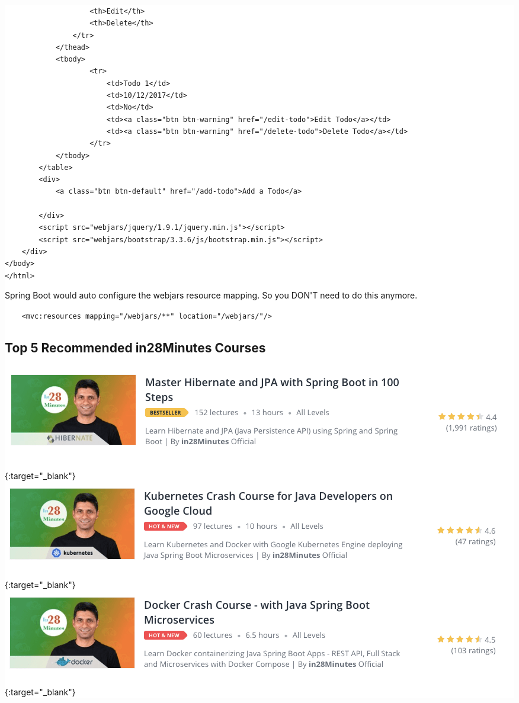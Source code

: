 ```
                    <th>Edit</th>
                    <th>Delete</th>
                </tr>
            </thead>
            <tbody>
                    <tr>
                        <td>Todo 1</td>
                        <td>10/12/2017</td>
                        <td>No</td>
                        <td><a class="btn btn-warning" href="/edit-todo">Edit Todo</a></td>
                        <td><a class="btn btn-warning" href="/delete-todo">Delete Todo</a></td>
                    </tr>
            </tbody>
        </table>
        <div>
            <a class="btn btn-default" href="/add-todo">Add a Todo</a>
            
        </div>
        <script src="webjars/jquery/1.9.1/jquery.min.js"></script>
        <script src="webjars/bootstrap/3.3.6/js/bootstrap.min.js"></script>
    </div>
</body>
</html>
```

Spring Boot would auto configure the webjars resource mapping. So you DON'T need to do this anymore.

```
    <mvc:resources mapping="/webjars/**" location="/webjars/"/>
```

## Top 5 Recommended in28Minutes Courses
[![Image](/images/Course-Master-Hibernate-and-JPA-with-Spring-Boot-in-100-Steps.png "Master Hibernate and JPA with Spring Boot in 100 Steps")](https://www.udemy.com/course/hibernate-jpa-tutorial-for-beginners-in-100-steps/?couponCode=NOVEMBER-2019){:target="_blank"}
[![Image](/images/Course-KubernetesCrashCourse.png "Kubernetes Crash Course for Java Spring Boot Developers")](https://www.udemy.com/course/kubernetes-crash-course-for-java-developers/?couponCode=NOVEMBER-2019){:target="_blank"}
[![Image](/images/Course-DockerCrashCourseForJavaSpringBootDevelopers.png "Docker Crash Course for Java Spring Boot Developers")](https://www.udemy.com/course/docker-course-with-java-and-spring-boot-for-beginners/?couponCode=NOVEMBER-2019){:target="_blank"}